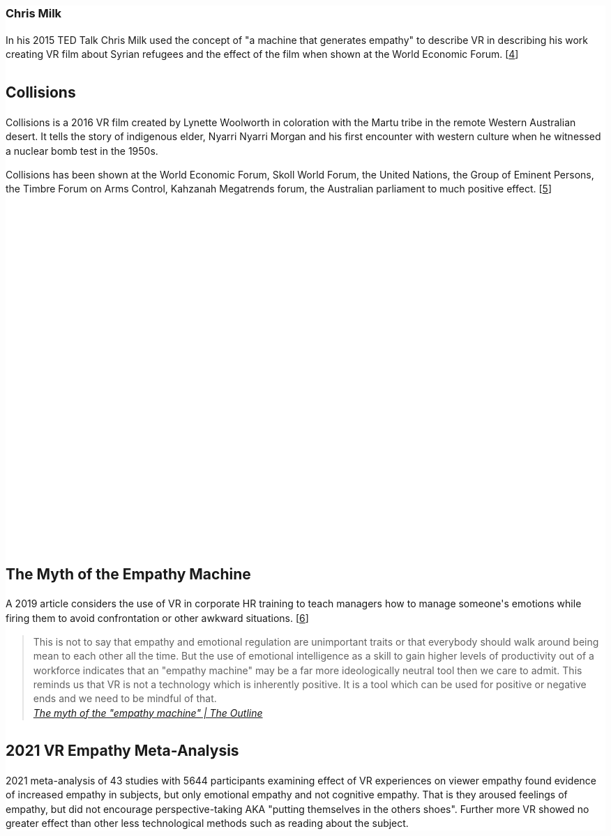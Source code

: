 ### Chris Milk

In his 2015 TED Talk Chris Milk used the concept of "a machine that generates empathy" to describe VR in describing his work creating VR film about Syrian refugees and the effect of the film when shown at the World Economic Forum. [[4](#4)]

<iframe width="560" height="315" src="https://www.youtube.com/embed/iXHil1TPxvA?si=2RN9dUR_grZ8o7WZ" title="YouTube video player" frameborder="0" allow="accelerometer; autoplay; clipboard-write; encrypted-media; gyroscope; picture-in-picture; web-share" referrerpolicy="strict-origin-when-cross-origin" allowfullscreen></iframe>


## Collisions 

Collisions is a 2016 VR film created by Lynette Woolworth in coloration with the Martu tribe in the remote Western Australian desert.  It tells the story of indigenous elder, Nyarri Nyarri Morgan and his first encounter with western culture when he witnessed a nuclear bomb test in the 1950s.

Collisions has been shown at the World Economic Forum, Skoll World Forum, the United Nations, the Group of Eminent Persons, the Timbre Forum on Arms Control, Kahzanah Megatrends forum, the Australian parliament to much positive effect. [[5](#5)]

<div style="padding:56.25% 0 0 0;position:relative;"><iframe src="https://player.vimeo.com/video/199961718?badge=0&amp;autopause=0&amp;player_id=0&amp;app_id=58479" frameborder="0" allow="autoplay; fullscreen; picture-in-picture; clipboard-write" style="position:absolute;top:0;left:0;width:100%;height:100%;" title="Collisions Impact"></iframe></div><script src="https://player.vimeo.com/api/player.js"></script>


## The Myth of the Empathy Machine

A 2019 article considers the use of VR in corporate HR training to teach managers how to manage someone's emotions while firing them to avoid confrontation or other awkward situations. [[6](#6)]

<blockquote>
This is not to say that empathy and emotional regulation are unimportant traits or that everybody should walk around being mean to each other all the time. But the use of emotional intelligence as a skill to gain higher levels of productivity out of a workforce indicates that an "empathy machine" may be a far more ideologically neutral tool then we care to admit.
This reminds us that VR is not a technology which is inherently positive.  It is a tool which can be used for positive or negative ends and we need to be mindful of that.
<footer><cite>
<a href="#6">The myth of the "empathy machine" | The Outline</a>
</cite></footer>
</blockquote>


## 2021 VR Empathy Meta-Analysis

2021 meta-analysis of 43 studies with 5644 participants examining effect of VR experiences on viewer empathy found evidence of increased empathy in subjects, but only emotional empathy and not cognitive empathy.  That is they aroused feelings of empathy, but did not encourage perspective-taking AKA "putting themselves in the others shoes".  Further more VR showed no greater effect than other less technological methods such as reading about the subject.
